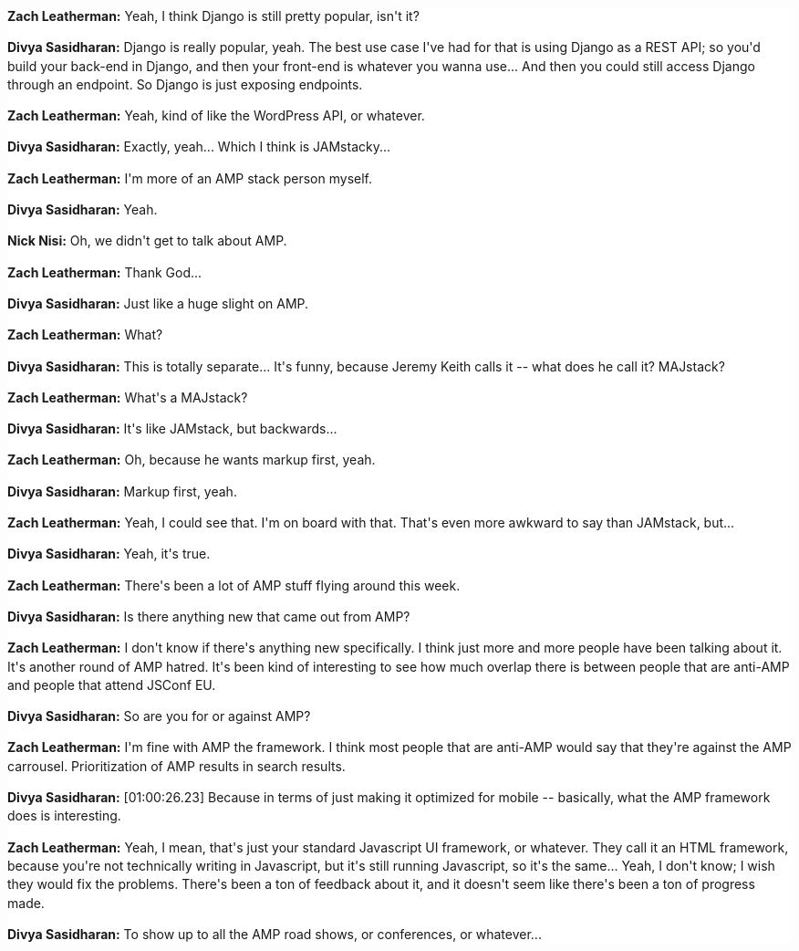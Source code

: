 **Zach Leatherman:** Yeah, I think Django is still pretty popular, isn't it?

**Divya Sasidharan:** Django is really popular, yeah. The best use case I've had for that is using Django as a REST API; so you'd build your back-end in Django, and then your front-end is whatever you wanna use... And then you could still access Django through an endpoint. So Django is just exposing endpoints.

**Zach Leatherman:** Yeah, kind of like the WordPress API, or whatever.

**Divya Sasidharan:** Exactly, yeah... Which I think is JAMstacky...

**Zach Leatherman:** I'm more of an AMP stack person myself.

**Divya Sasidharan:** Yeah.

**Nick Nisi:** Oh, we didn't get to talk about AMP.

**Zach Leatherman:** Thank God...

**Divya Sasidharan:** Just like a huge slight on AMP.

**Zach Leatherman:** What?

**Divya Sasidharan:** This is totally separate... It's funny, because Jeremy Keith calls it -- what does he call it? MAJstack?

**Zach Leatherman:** What's a MAJstack?

**Divya Sasidharan:** It's like JAMstack, but backwards...

**Zach Leatherman:** Oh, because he wants markup first, yeah.

**Divya Sasidharan:** Markup first, yeah.

**Zach Leatherman:** Yeah, I could see that. I'm on board with that. That's even more awkward to say than JAMstack, but...

**Divya Sasidharan:** Yeah, it's true.

**Zach Leatherman:** There's been a lot of AMP stuff flying around this week.

**Divya Sasidharan:** Is there anything new that came out from AMP?

**Zach Leatherman:** I don't know if there's anything new specifically. I think just more and more people have been talking about it. It's another round of AMP hatred. It's been kind of interesting to see how much overlap there is between people that are anti-AMP and people that attend JSConf EU.

**Divya Sasidharan:** So are you for or against AMP?

**Zach Leatherman:** I'm fine with AMP the framework. I think most people that are anti-AMP would say that they're against the AMP carrousel. Prioritization of AMP results in search results.

**Divya Sasidharan:** \[01:00:26.23\] Because in terms of just making it optimized for mobile -- basically, what the AMP framework does is interesting.

**Zach Leatherman:** Yeah, I mean, that's just your standard Javascript UI framework, or whatever. They call it an HTML framework, because you're not technically writing in Javascript, but it's still running Javascript, so it's the same... Yeah, I don't know; I wish they would fix the problems. There's been a ton of feedback about it, and it doesn't seem like there's been a ton of progress made.

**Divya Sasidharan:** To show up to all the AMP road shows, or conferences, or whatever...
